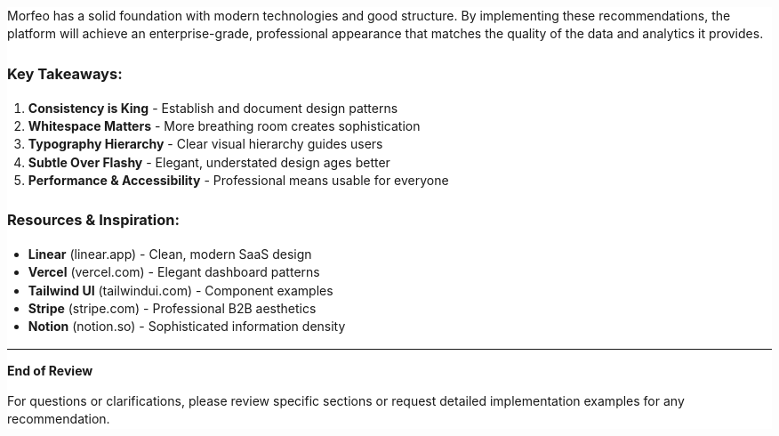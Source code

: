 Morfeo has a solid foundation with modern technologies and good structure. By implementing these recommendations, the platform will achieve an enterprise-grade, professional appearance that matches the quality of the data and analytics it provides.

### Key Takeaways:

1. **Consistency is King** - Establish and document design patterns
2. **Whitespace Matters** - More breathing room creates sophistication
3. **Typography Hierarchy** - Clear visual hierarchy guides users
4. **Subtle Over Flashy** - Elegant, understated design ages better
5. **Performance & Accessibility** - Professional means usable for everyone

### Resources & Inspiration:

- **Linear** (linear.app) - Clean, modern SaaS design
- **Vercel** (vercel.com) - Elegant dashboard patterns
- **Tailwind UI** (tailwindui.com) - Component examples
- **Stripe** (stripe.com) - Professional B2B aesthetics
- **Notion** (notion.so) - Sophisticated information density

---

**End of Review**

For questions or clarifications, please review specific sections or request detailed implementation examples for any recommendation.

